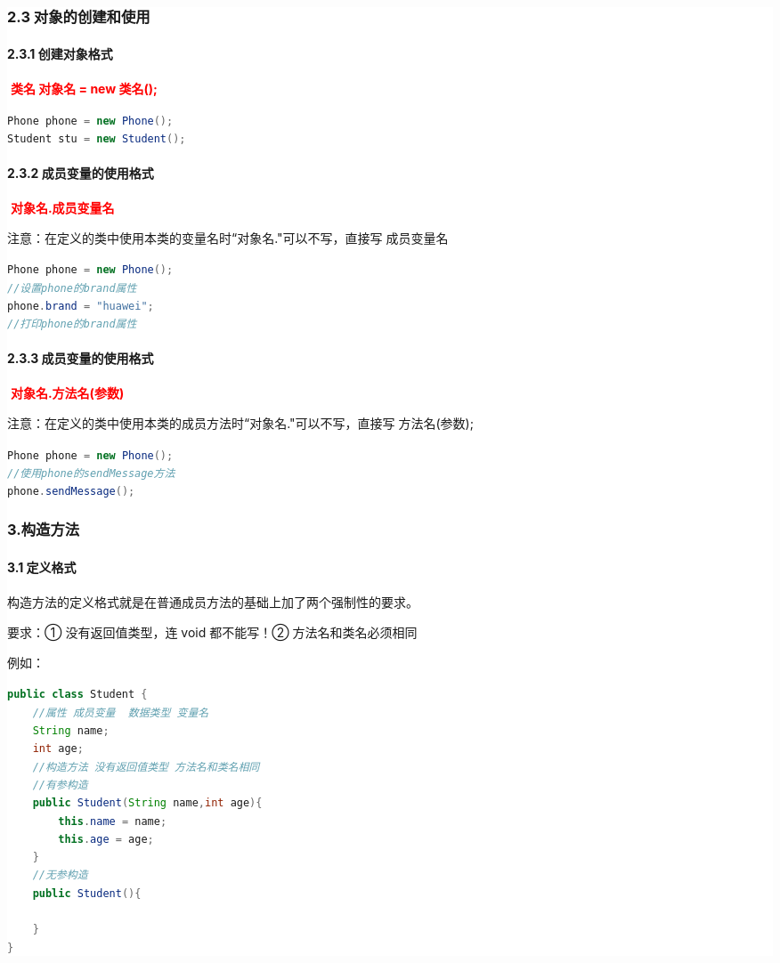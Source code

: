 ### 2.3 对象的创建和使用

#### 2.3.1 创建对象格式

​ <font color='red'>**类名 对象名 = new 类名();**</font>

```java
Phone phone = new Phone();
Student stu = new Student();
```

#### 2.3.2 成员变量的使用格式

​ <font color='red'>**对象名.成员变量名** </font>

注意：在定义的类中使用本类的变量名时“对象名."可以不写，直接写 成员变量名

```java
Phone phone = new Phone();
//设置phone的brand属性
phone.brand = "huawei";
//打印phone的brand属性
```

#### 2.3.3 成员变量的使用格式

​ <font color='red'>**对象名.方法名(参数)** </font>

注意：在定义的类中使用本类的成员方法时“对象名."可以不写，直接写 方法名(参数);

```java
Phone phone = new Phone();
//使用phone的sendMessage方法
phone.sendMessage();
```

### 3.构造方法

#### 3.1 定义格式

构造方法的定义格式就是在普通成员方法的基础上加了两个强制性的要求。

要求：① 没有返回值类型，连 void 都不能写！② 方法名和类名必须相同

例如：

```java
public class Student {
    //属性 成员变量  数据类型 变量名
    String name;
    int age;
    //构造方法 没有返回值类型 方法名和类名相同
    //有参构造
    public Student(String name,int age){
        this.name = name;
        this.age = age;
    }
    //无参构造
    public Student(){

    }
}
```
